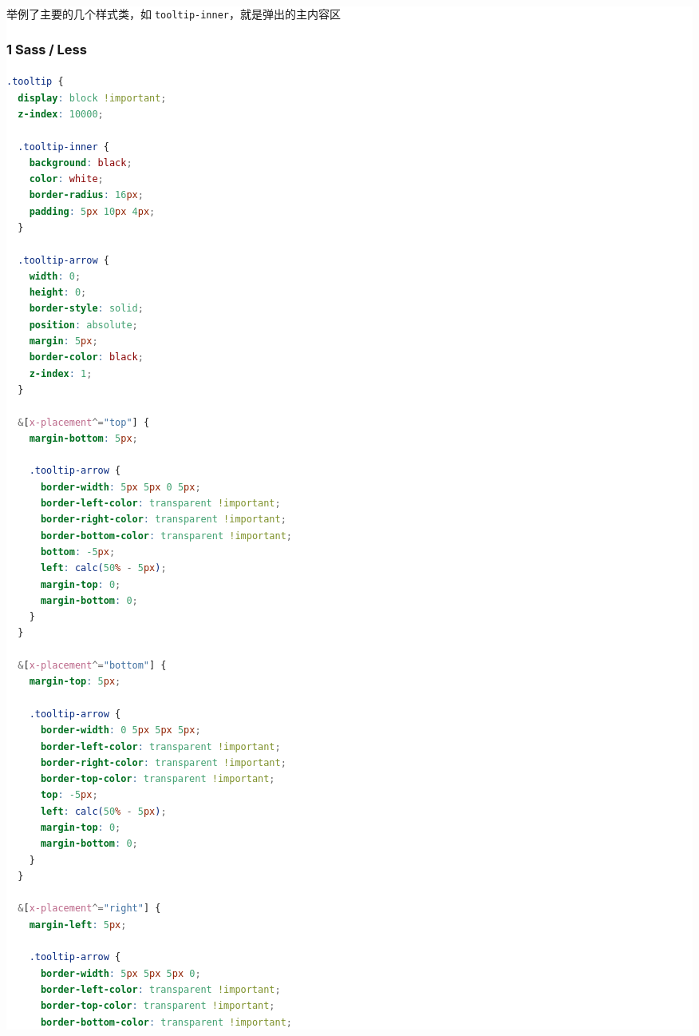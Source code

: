 举例了主要的几个样式类，如 `tooltip-inner`，就是弹出的主内容区

### 1 Sass / Less

```css
.tooltip {
  display: block !important;
  z-index: 10000;

  .tooltip-inner {
    background: black;
    color: white;
    border-radius: 16px;
    padding: 5px 10px 4px;
  }

  .tooltip-arrow {
    width: 0;
    height: 0;
    border-style: solid;
    position: absolute;
    margin: 5px;
    border-color: black;
    z-index: 1;
  }

  &[x-placement^="top"] {
    margin-bottom: 5px;

    .tooltip-arrow {
      border-width: 5px 5px 0 5px;
      border-left-color: transparent !important;
      border-right-color: transparent !important;
      border-bottom-color: transparent !important;
      bottom: -5px;
      left: calc(50% - 5px);
      margin-top: 0;
      margin-bottom: 0;
    }
  }

  &[x-placement^="bottom"] {
    margin-top: 5px;

    .tooltip-arrow {
      border-width: 0 5px 5px 5px;
      border-left-color: transparent !important;
      border-right-color: transparent !important;
      border-top-color: transparent !important;
      top: -5px;
      left: calc(50% - 5px);
      margin-top: 0;
      margin-bottom: 0;
    }
  }

  &[x-placement^="right"] {
    margin-left: 5px;

    .tooltip-arrow {
      border-width: 5px 5px 5px 0;
      border-left-color: transparent !important;
      border-top-color: transparent !important;
      border-bottom-color: transparent !important;
```